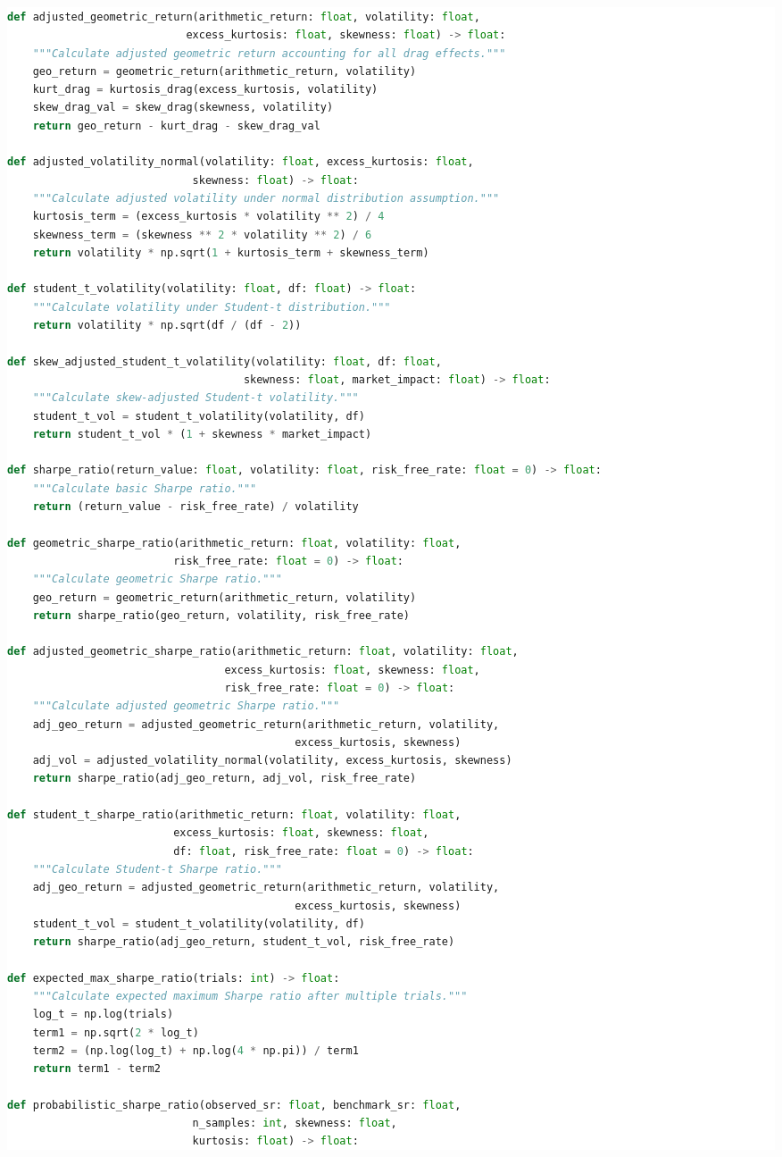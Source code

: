 ```python
def adjusted_geometric_return(arithmetic_return: float, volatility: float, 
                            excess_kurtosis: float, skewness: float) -> float:
    """Calculate adjusted geometric return accounting for all drag effects."""
    geo_return = geometric_return(arithmetic_return, volatility)
    kurt_drag = kurtosis_drag(excess_kurtosis, volatility)
    skew_drag_val = skew_drag(skewness, volatility)
    return geo_return - kurt_drag - skew_drag_val

def adjusted_volatility_normal(volatility: float, excess_kurtosis: float, 
                             skewness: float) -> float:
    """Calculate adjusted volatility under normal distribution assumption."""
    kurtosis_term = (excess_kurtosis * volatility ** 2) / 4
    skewness_term = (skewness ** 2 * volatility ** 2) / 6
    return volatility * np.sqrt(1 + kurtosis_term + skewness_term)

def student_t_volatility(volatility: float, df: float) -> float:
    """Calculate volatility under Student-t distribution."""
    return volatility * np.sqrt(df / (df - 2))

def skew_adjusted_student_t_volatility(volatility: float, df: float, 
                                     skewness: float, market_impact: float) -> float:
    """Calculate skew-adjusted Student-t volatility."""
    student_t_vol = student_t_volatility(volatility, df)
    return student_t_vol * (1 + skewness * market_impact)

def sharpe_ratio(return_value: float, volatility: float, risk_free_rate: float = 0) -> float:
    """Calculate basic Sharpe ratio."""
    return (return_value - risk_free_rate) / volatility

def geometric_sharpe_ratio(arithmetic_return: float, volatility: float, 
                          risk_free_rate: float = 0) -> float:
    """Calculate geometric Sharpe ratio."""
    geo_return = geometric_return(arithmetic_return, volatility)
    return sharpe_ratio(geo_return, volatility, risk_free_rate)

def adjusted_geometric_sharpe_ratio(arithmetic_return: float, volatility: float,
                                  excess_kurtosis: float, skewness: float,
                                  risk_free_rate: float = 0) -> float:
    """Calculate adjusted geometric Sharpe ratio."""
    adj_geo_return = adjusted_geometric_return(arithmetic_return, volatility,
                                             excess_kurtosis, skewness)
    adj_vol = adjusted_volatility_normal(volatility, excess_kurtosis, skewness)
    return sharpe_ratio(adj_geo_return, adj_vol, risk_free_rate)

def student_t_sharpe_ratio(arithmetic_return: float, volatility: float,
                          excess_kurtosis: float, skewness: float,
                          df: float, risk_free_rate: float = 0) -> float:
    """Calculate Student-t Sharpe ratio."""
    adj_geo_return = adjusted_geometric_return(arithmetic_return, volatility,
                                             excess_kurtosis, skewness)
    student_t_vol = student_t_volatility(volatility, df)
    return sharpe_ratio(adj_geo_return, student_t_vol, risk_free_rate)

def expected_max_sharpe_ratio(trials: int) -> float:
    """Calculate expected maximum Sharpe ratio after multiple trials."""
    log_t = np.log(trials)
    term1 = np.sqrt(2 * log_t)
    term2 = (np.log(log_t) + np.log(4 * np.pi)) / term1
    return term1 - term2

def probabilistic_sharpe_ratio(observed_sr: float, benchmark_sr: float,
                             n_samples: int, skewness: float,
                             kurtosis: float) -> float:
```
